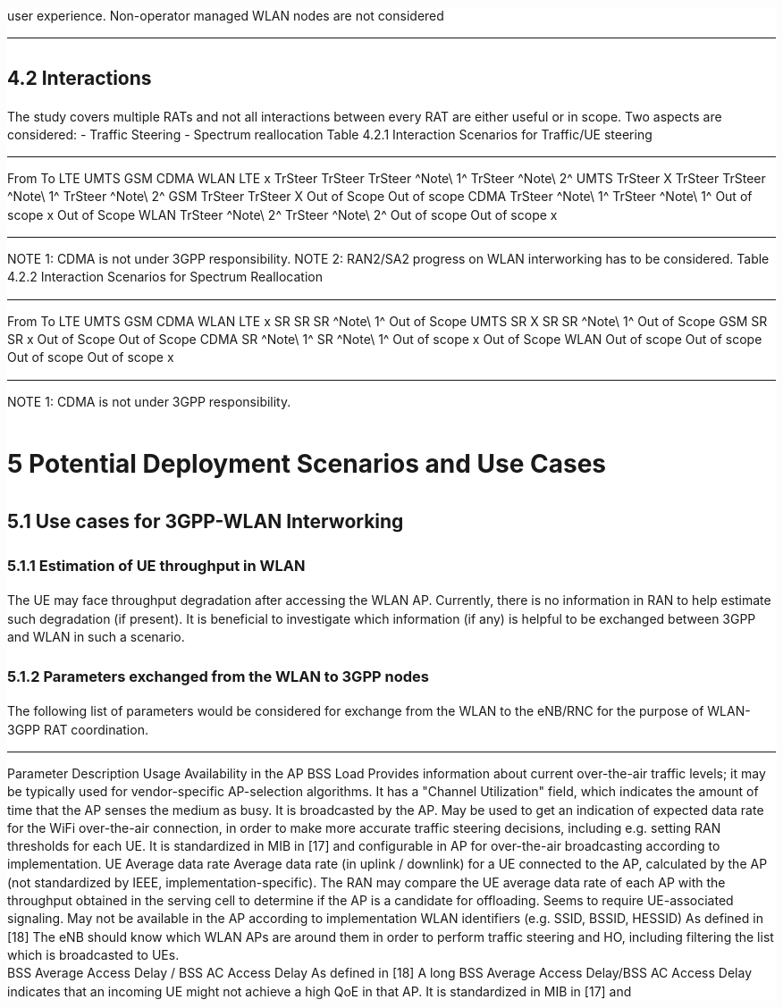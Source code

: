 user experience. Non-operator managed WLAN nodes are not considered
* * *
## 4.2 Interactions
The study covers multiple RATs and not all interactions between every RAT are
either useful or in scope.
Two aspects are considered:
\- Traffic Steering
\- Spectrum reallocation
Table 4.2.1 Interaction Scenarios for Traffic/UE steering
* * *
From To LTE UMTS GSM CDMA WLAN LTE x TrSteer TrSteer TrSteer ^Note\ 1^ TrSteer
^Note\ 2^ UMTS TrSteer X TrSteer TrSteer ^Note\ 1^ TrSteer ^Note\ 2^ GSM
TrSteer TrSteer X Out of Scope Out of scope CDMA TrSteer ^Note\ 1^ TrSteer
^Note\ 1^ Out of scope x Out of Scope WLAN TrSteer ^Note\ 2^ TrSteer ^Note\ 2^
Out of scope Out of scope x
* * *
NOTE 1: CDMA is not under 3GPP responsibility.
NOTE 2: RAN2/SA2 progress on WLAN interworking has to be considered.
Table 4.2.2 Interaction Scenarios for Spectrum Reallocation
* * *
From To LTE UMTS GSM CDMA WLAN LTE x SR SR SR ^Note\ 1^ Out of Scope UMTS SR X
SR SR ^Note\ 1^ Out of Scope GSM SR SR x Out of Scope Out of Scope CDMA SR
^Note\ 1^ SR ^Note\ 1^ Out of scope x Out of Scope WLAN Out of scope Out of
scope Out of scope Out of scope x
* * *
NOTE 1: CDMA is not under 3GPP responsibility.
# 5 Potential Deployment Scenarios and Use Cases
## 5.1 Use cases for 3GPP-WLAN Interworking
### 5.1.1 Estimation of UE throughput in WLAN
The UE may face throughput degradation after accessing the WLAN AP. Currently,
there is no information in RAN to help estimate such degradation (if present).
It is beneficial to investigate which information (if any) is helpful to be
exchanged between 3GPP and WLAN in such a scenario.
### 5.1.2 Parameters exchanged from the WLAN to 3GPP nodes
The following list of parameters would be considered for exchange from the
WLAN to the eNB/RNC for the purpose of WLAN-3GPP RAT coordination.
* * *
Parameter Description Usage Availability in the AP BSS Load Provides
information about current over-the-air traffic levels; it may be typically
used for vendor-specific AP-selection algorithms. It has a "Channel
Utilization" field, which indicates the amount of time that the AP senses the
medium as busy. It is broadcasted by the AP. May be used to get an indication
of expected data rate for the WiFi over-the-air connection, in order to make
more accurate traffic steering decisions, including e.g. setting RAN
thresholds for each UE. It is standardized in MIB in [17] and configurable in
AP for over-the-air broadcasting according to implementation. UE Average data
rate Average data rate (in uplink / downlink) for a UE connected to the AP,
calculated by the AP (not standardized by IEEE, implementation-specific). The
RAN may compare the UE average data rate of each AP with the throughput
obtained in the serving cell to determine if the AP is a candidate for
offloading. Seems to require UE-associated signaling. May not be available in
the AP according to implementation WLAN identifiers (e.g. SSID, BSSID, HESSID)
As defined in [18] The eNB should know which WLAN APs are around them in order
to perform traffic steering and HO, including filtering the list which is
broadcasted to UEs.  
BSS Average Access Delay / BSS AC Access Delay As defined in [18] A long BSS
Average Access Delay/BSS AC Access Delay indicates that an incoming UE might
not achieve a high QoE in that AP. It is standardized in MIB in [17] and